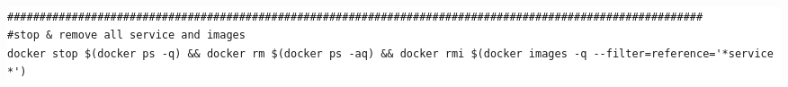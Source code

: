 ```shell
############################################################################################################
#stop & remove all service and images
docker stop $(docker ps -q) && docker rm $(docker ps -aq) && docker rmi $(docker images -q --filter=reference='*service*')
```



